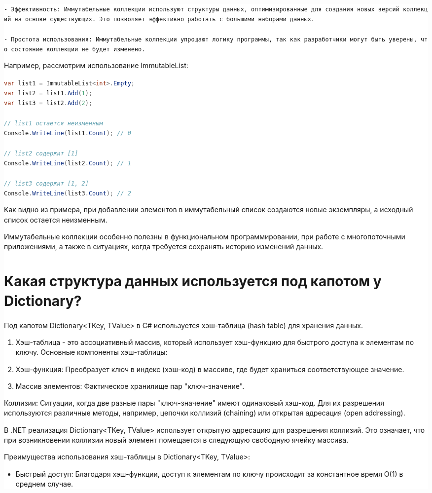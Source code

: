     - Эффективность: Иммутабельные коллекции используют структуры данных, оптимизированные для создания новых версий коллекций на основе существующих. Это позволяет эффективно работать с большими наборами данных.

    - Простота использования: Иммутабельные коллекции упрощают логику программы, так как разработчики могут быть уверены, что состояние коллекции не будет изменено.

Например, рассмотрим использование ImmutableList<T>:
```c#
var list1 = ImmutableList<int>.Empty;
var list2 = list1.Add(1);
var list3 = list2.Add(2);

// list1 остается неизменным
Console.WriteLine(list1.Count); // 0

// list2 содержит [1]
Console.WriteLine(list2.Count); // 1

// list3 содержит [1, 2]
Console.WriteLine(list3.Count); // 2

```
Как видно из примера, при добавлении элементов в иммутабельный список создаются новые экземпляры, а исходный список остается неизменным.

Иммутабельные коллекции особенно полезны в функциональном программировании, при работе с многопоточными приложениями, а также в ситуациях, когда требуется сохранять историю изменений данных.

# Какая структура данных используется под капотом у Dictionary?

Под капотом Dictionary<TKey, TValue> в C# используется хэш-таблица (hash table) для хранения данных.

1. Хэш-таблица - это ассоциативный массив, который использует хэш-функцию для быстрого доступа к элементам по ключу. Основные компоненты хэш-таблицы:

2. Хэш-функция: Преобразует ключ в индекс (хэш-код) в массиве, где будет храниться соответствующее значение.

3. Массив элементов: Фактическое хранилище пар "ключ-значение".

Коллизии: Ситуации, когда две разные пары "ключ-значение" имеют одинаковый хэш-код. Для их разрешения используются различные методы, например, цепочки коллизий (chaining) или открытая адресация (open addressing).

В .NET реализация Dictionary<TKey, TValue> использует открытую адресацию для разрешения коллизий. Это означает, что при возникновении коллизии новый элемент помещается в следующую свободную ячейку массива.

Преимущества использования хэш-таблицы в Dictionary<TKey, TValue>:

- Быстрый доступ: Благодаря хэш-функции, доступ к элементам по ключу происходит за константное время O(1) в среднем случае.
